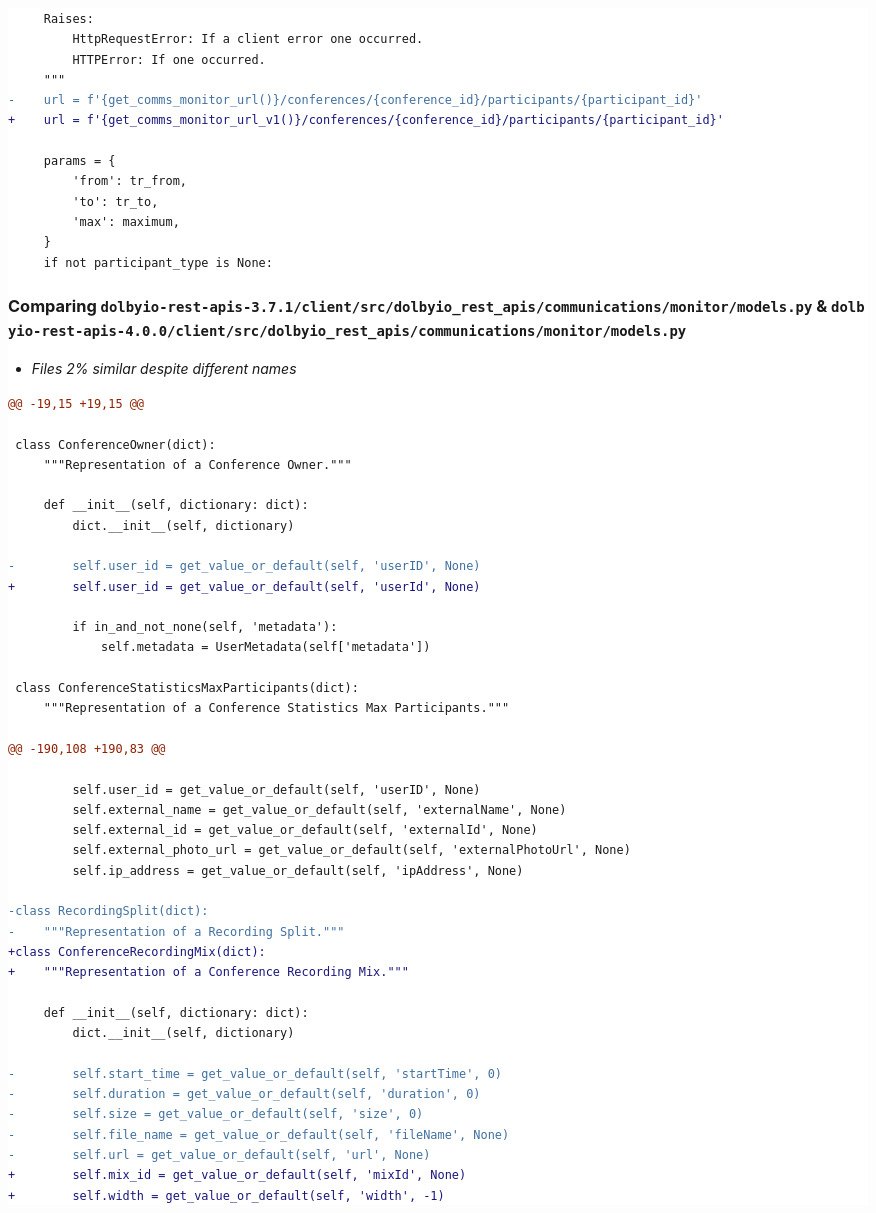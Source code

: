 ```diff
     Raises:
         HttpRequestError: If a client error one occurred.
         HTTPError: If one occurred.
     """
-    url = f'{get_comms_monitor_url()}/conferences/{conference_id}/participants/{participant_id}'
+    url = f'{get_comms_monitor_url_v1()}/conferences/{conference_id}/participants/{participant_id}'
 
     params = {
         'from': tr_from,
         'to': tr_to,
         'max': maximum,
     }
     if not participant_type is None:
```

### Comparing `dolbyio-rest-apis-3.7.1/client/src/dolbyio_rest_apis/communications/monitor/models.py` & `dolbyio-rest-apis-4.0.0/client/src/dolbyio_rest_apis/communications/monitor/models.py`

 * *Files 2% similar despite different names*

```diff
@@ -19,15 +19,15 @@
 
 class ConferenceOwner(dict):
     """Representation of a Conference Owner."""
 
     def __init__(self, dictionary: dict):
         dict.__init__(self, dictionary)
 
-        self.user_id = get_value_or_default(self, 'userID', None)
+        self.user_id = get_value_or_default(self, 'userId', None)
 
         if in_and_not_none(self, 'metadata'):
             self.metadata = UserMetadata(self['metadata'])
 
 class ConferenceStatisticsMaxParticipants(dict):
     """Representation of a Conference Statistics Max Participants."""
 
@@ -190,108 +190,83 @@
 
         self.user_id = get_value_or_default(self, 'userID', None)
         self.external_name = get_value_or_default(self, 'externalName', None)
         self.external_id = get_value_or_default(self, 'externalId', None)
         self.external_photo_url = get_value_or_default(self, 'externalPhotoUrl', None)
         self.ip_address = get_value_or_default(self, 'ipAddress', None)
 
-class RecordingSplit(dict):
-    """Representation of a Recording Split."""
+class ConferenceRecordingMix(dict):
+    """Representation of a Conference Recording Mix."""
 
     def __init__(self, dictionary: dict):
         dict.__init__(self, dictionary)
 
-        self.start_time = get_value_or_default(self, 'startTime', 0)
-        self.duration = get_value_or_default(self, 'duration', 0)
-        self.size = get_value_or_default(self, 'size', 0)
-        self.file_name = get_value_or_default(self, 'fileName', None)
-        self.url = get_value_or_default(self, 'url', None)
+        self.mix_id = get_value_or_default(self, 'mixId', None)
+        self.width = get_value_or_default(self, 'width', -1)
```